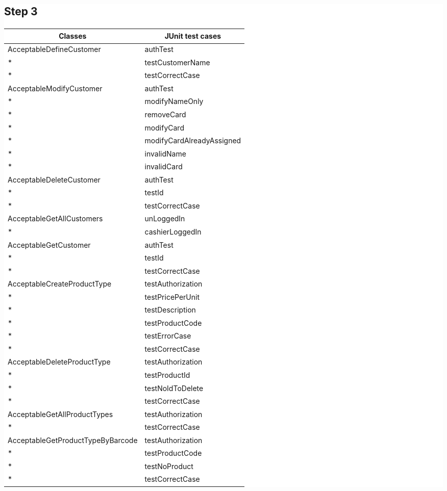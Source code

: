 ## Step 3

| Classes                               | JUnit test cases           |
|-------------------------------------- |----------------------------|
|AcceptableDefineCustomer               |authTest                    |
|                                     * |testCustomerName            |
|                                     * |testCorrectCase             |
|AcceptableModifyCustomer               |authTest                    |
|                                     * |modifyNameOnly              |
|                                     * |removeCard                  |
|                                     * |modifyCard                  |
|                                     * |modifyCardAlreadyAssigned   |
|                                     * |invalidName                 |
|                                     * |invalidCard                 |
|AcceptableDeleteCustomer               |authTest                    |
|                                     * |testId                      |
|                                     * |testCorrectCase             |
|AcceptableGetAllCustomers              |unLoggedIn                  |
|                                     * |cashierLoggedIn             |
|AcceptableGetCustomer                  |authTest                    |
|                                     * |testId                      |
|                                     * |testCorrectCase             |
|AcceptableCreateProductType            |testAuthorization           |
|                                     * |testPricePerUnit            |
|                                     * |testDescription             |
|                                     * |testProductCode             |
|                                     * |testErrorCase               |
|                                     * |testCorrectCase             |
|AcceptableDeleteProductType            |testAuthorization           |
|                                     * |testProductId               |
|                                     * |testNoIdToDelete            |
|                                     * |testCorrectCase             |
|AcceptableGetAllProductTypes           |testAuthorization           |
|                                     * |testCorrectCase             |
|AcceptableGetProductTypeByBarcode      |testAuthorization           |
|                                     * |testProductCode             |
|                                     * |testNoProduct               |
|                                     * |testCorrectCase             |